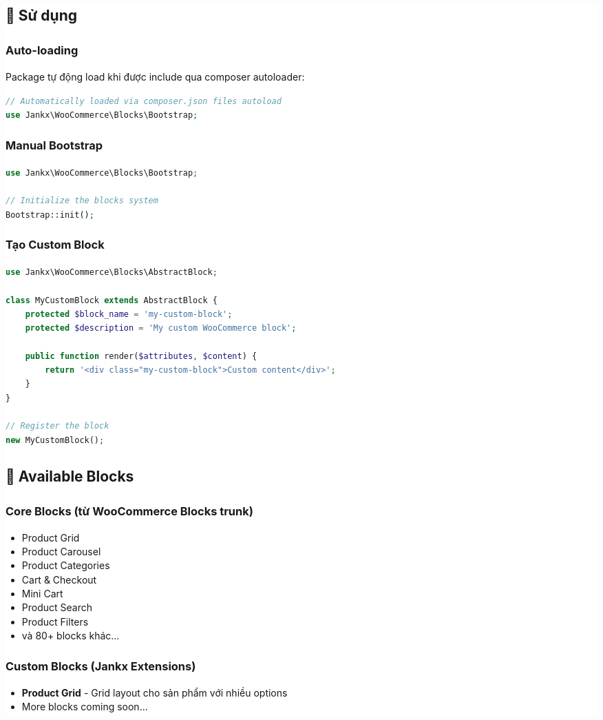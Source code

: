 ## 📖 Sử dụng

### Auto-loading
Package tự động load khi được include qua composer autoloader:

```php
// Automatically loaded via composer.json files autoload
use Jankx\WooCommerce\Blocks\Bootstrap;
```

### Manual Bootstrap
```php
use Jankx\WooCommerce\Blocks\Bootstrap;

// Initialize the blocks system
Bootstrap::init();
```

### Tạo Custom Block
```php
use Jankx\WooCommerce\Blocks\AbstractBlock;

class MyCustomBlock extends AbstractBlock {
    protected $block_name = 'my-custom-block';
    protected $description = 'My custom WooCommerce block';

    public function render($attributes, $content) {
        return '<div class="my-custom-block">Custom content</div>';
    }
}

// Register the block
new MyCustomBlock();
```

## 🎨 Available Blocks

### Core Blocks (từ WooCommerce Blocks trunk)
- Product Grid
- Product Carousel
- Product Categories
- Cart & Checkout
- Mini Cart
- Product Search
- Product Filters
- và 80+ blocks khác...

### Custom Blocks (Jankx Extensions)
- **Product Grid** - Grid layout cho sản phẩm với nhiều options
- More blocks coming soon...
